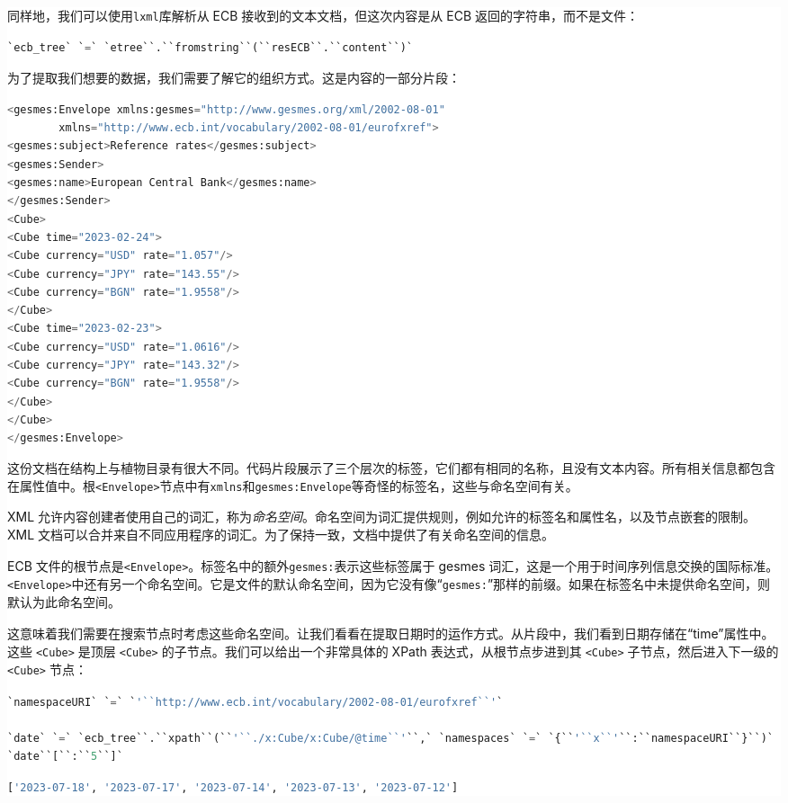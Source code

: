 同样地，我们可以使用`lxml`库解析从 ECB 接收到的文本文档，但这次内容是从 ECB 返回的字符串，而不是文件：

```py
`ecb_tree` `=` `etree``.``fromstring``(``resECB``.``content``)`

```

为了提取我们想要的数据，我们需要了解它的组织方式。这是内容的一部分片段：

```py
<gesmes:Envelope xmlns:gesmes="http://www.gesmes.org/xml/2002-08-01"
        xmlns="http://www.ecb.int/vocabulary/2002-08-01/eurofxref">
<gesmes:subject>Reference rates</gesmes:subject>
<gesmes:Sender>
<gesmes:name>European Central Bank</gesmes:name>
</gesmes:Sender>
<Cube>
<Cube time="2023-02-24">
<Cube currency="USD" rate="1.057"/>
<Cube currency="JPY" rate="143.55"/>
<Cube currency="BGN" rate="1.9558"/>
</Cube>
<Cube time="2023-02-23">
<Cube currency="USD" rate="1.0616"/>
<Cube currency="JPY" rate="143.32"/>
<Cube currency="BGN" rate="1.9558"/>
</Cube>
</Cube>
</gesmes:Envelope>

```

这份文档在结构上与植物目录有很大不同。代码片段展示了三个层次的标签，它们都有相同的名称，且没有文本内容。所有相关信息都包含在属性值中。根`<Envelope>`节点中有`xmlns`和`gesmes:Enve⁠lope`等奇怪的标签名，这些与命名空间有关。

XML 允许内容创建者使用自己的词汇，称为*命名空间*。命名空间为词汇提供规则，例如允许的标签名和属性名，以及节点嵌套的限制。XML 文档可以合并来自不同应用程序的词汇。为了保持一致，文档中提供了有关命名空间的信息。

ECB 文件的根节点是`<Envelope>`。标签名中的额外`gesmes:`表示这些标签属于 gesmes 词汇，这是一个用于时间序列信息交换的国际标准。`<Envelope>`中还有另一个命名空间。它是文件的默认命名空间，因为它没有像“`gesmes:`”那样的前缀。如果在标签名中未提供命名空间，则默认为此命名空间。

这意味着我们需要在搜索节点时考虑这些命名空间。让我们看看在提取日期时的运作方式。从片段中，我们看到日期存储在“time”属性中。这些 `<Cube>` 是顶层 `<Cube>` 的子节点。我们可以给出一个非常具体的 XPath 表达式，从根节点步进到其 `<Cube>` 子节点，然后进入下一级的 `<Cube>` 节点：

```py
`namespaceURI` `=` `'``http://www.ecb.int/vocabulary/2002-08-01/eurofxref``'`

`date` `=` `ecb_tree``.``xpath``(``'``./x:Cube/x:Cube/@time``'``,` `namespaces` `=` `{``'``x``'``:``namespaceURI``}``)`
`date``[``:``5``]`

```

```py
['2023-07-18', '2023-07-17', '2023-07-14', '2023-07-13', '2023-07-12']

```
